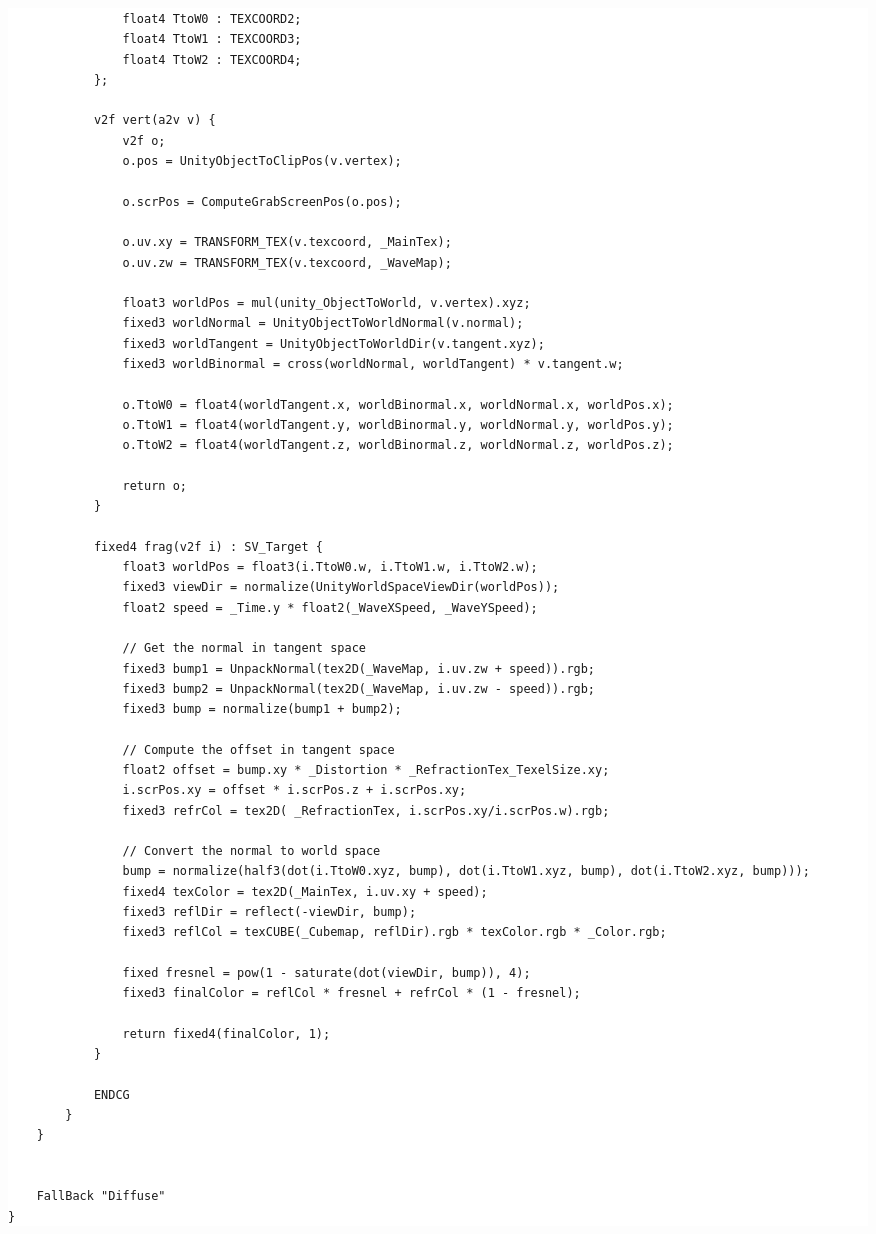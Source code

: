 ```shaderlab
                float4 TtoW0 : TEXCOORD2;  
                float4 TtoW1 : TEXCOORD3;  
                float4 TtoW2 : TEXCOORD4; 
            };
            
            v2f vert(a2v v) {
                v2f o;
                o.pos = UnityObjectToClipPos(v.vertex);
                
                o.scrPos = ComputeGrabScreenPos(o.pos);
                
                o.uv.xy = TRANSFORM_TEX(v.texcoord, _MainTex);
                o.uv.zw = TRANSFORM_TEX(v.texcoord, _WaveMap);
                
                float3 worldPos = mul(unity_ObjectToWorld, v.vertex).xyz;  
                fixed3 worldNormal = UnityObjectToWorldNormal(v.normal);  
                fixed3 worldTangent = UnityObjectToWorldDir(v.tangent.xyz);  
                fixed3 worldBinormal = cross(worldNormal, worldTangent) * v.tangent.w; 
                
                o.TtoW0 = float4(worldTangent.x, worldBinormal.x, worldNormal.x, worldPos.x);  
                o.TtoW1 = float4(worldTangent.y, worldBinormal.y, worldNormal.y, worldPos.y);  
                o.TtoW2 = float4(worldTangent.z, worldBinormal.z, worldNormal.z, worldPos.z);  
                
                return o;
            }
            
            fixed4 frag(v2f i) : SV_Target {
                float3 worldPos = float3(i.TtoW0.w, i.TtoW1.w, i.TtoW2.w);
                fixed3 viewDir = normalize(UnityWorldSpaceViewDir(worldPos));
                float2 speed = _Time.y * float2(_WaveXSpeed, _WaveYSpeed);
                
                // Get the normal in tangent space
                fixed3 bump1 = UnpackNormal(tex2D(_WaveMap, i.uv.zw + speed)).rgb;
                fixed3 bump2 = UnpackNormal(tex2D(_WaveMap, i.uv.zw - speed)).rgb;
                fixed3 bump = normalize(bump1 + bump2);
                
                // Compute the offset in tangent space
                float2 offset = bump.xy * _Distortion * _RefractionTex_TexelSize.xy;
                i.scrPos.xy = offset * i.scrPos.z + i.scrPos.xy;
                fixed3 refrCol = tex2D( _RefractionTex, i.scrPos.xy/i.scrPos.w).rgb;
                
                // Convert the normal to world space
                bump = normalize(half3(dot(i.TtoW0.xyz, bump), dot(i.TtoW1.xyz, bump), dot(i.TtoW2.xyz, bump)));
                fixed4 texColor = tex2D(_MainTex, i.uv.xy + speed);
                fixed3 reflDir = reflect(-viewDir, bump);
                fixed3 reflCol = texCUBE(_Cubemap, reflDir).rgb * texColor.rgb * _Color.rgb;
                
                fixed fresnel = pow(1 - saturate(dot(viewDir, bump)), 4);
                fixed3 finalColor = reflCol * fresnel + refrCol * (1 - fresnel);
                
                return fixed4(finalColor, 1);
            }
            
            ENDCG
        }
    }


    FallBack "Diffuse"
}
```
